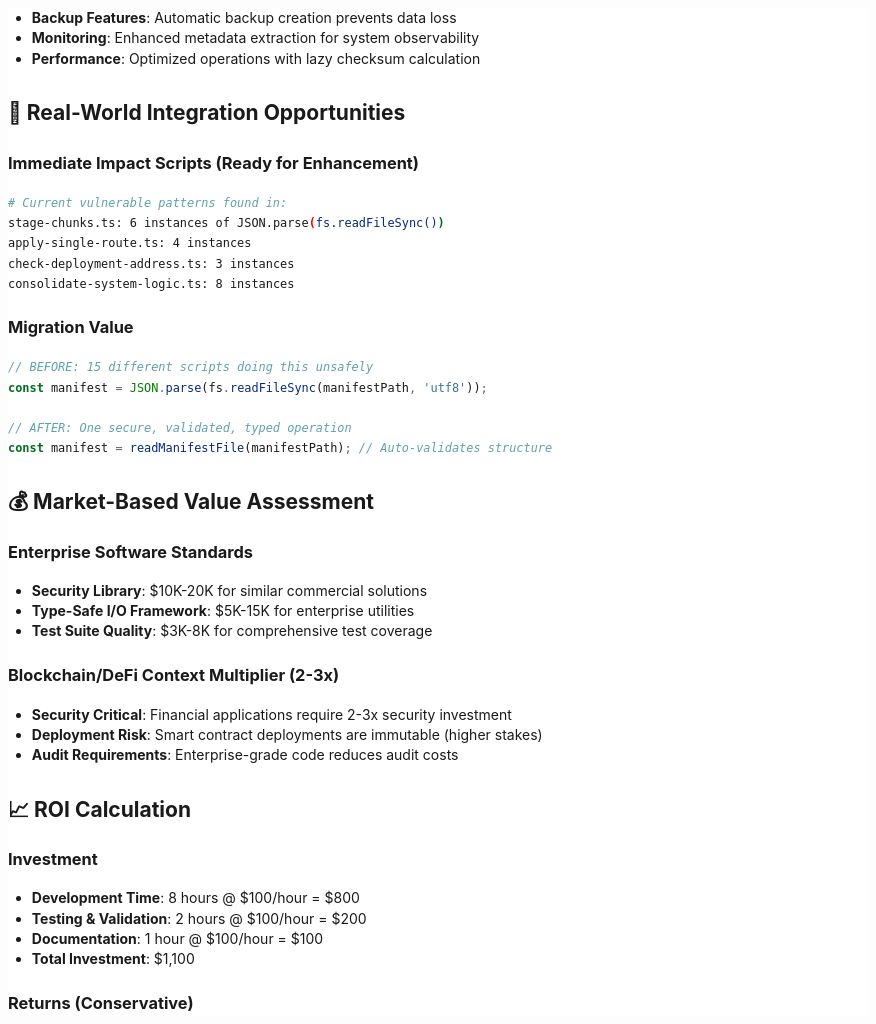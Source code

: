 - **Backup Features**: Automatic backup creation prevents data loss
- **Monitoring**: Enhanced metadata extraction for system observability
- **Performance**: Optimized operations with lazy checksum calculation

## 🎯 **Real-World Integration Opportunities**

### **Immediate Impact Scripts (Ready for Enhancement)**

```bash
# Current vulnerable patterns found in:
stage-chunks.ts: 6 instances of JSON.parse(fs.readFileSync())
apply-single-route.ts: 4 instances
check-deployment-address.ts: 3 instances
consolidate-system-logic.ts: 8 instances
```

### **Migration Value**

```typescript
// BEFORE: 15 different scripts doing this unsafely
const manifest = JSON.parse(fs.readFileSync(manifestPath, 'utf8'));

// AFTER: One secure, validated, typed operation
const manifest = readManifestFile(manifestPath); // Auto-validates structure
```

## 💰 **Market-Based Value Assessment**

### **Enterprise Software Standards**

- **Security Library**: $10K-20K for similar commercial solutions
- **Type-Safe I/O Framework**: $5K-15K for enterprise utilities
- **Test Suite Quality**: $3K-8K for comprehensive test coverage

### **Blockchain/DeFi Context Multiplier (2-3x)**

- **Security Critical**: Financial applications require 2-3x security investment
- **Deployment Risk**: Smart contract deployments are immutable (higher stakes)
- **Audit Requirements**: Enterprise-grade code reduces audit costs

## 📈 **ROI Calculation**

### **Investment**

- **Development Time**: 8 hours @ $100/hour = $800
- **Testing & Validation**: 2 hours @ $100/hour = $200
- **Documentation**: 1 hour @ $100/hour = $100
- **Total Investment**: $1,100

### **Returns (Conservative)**
